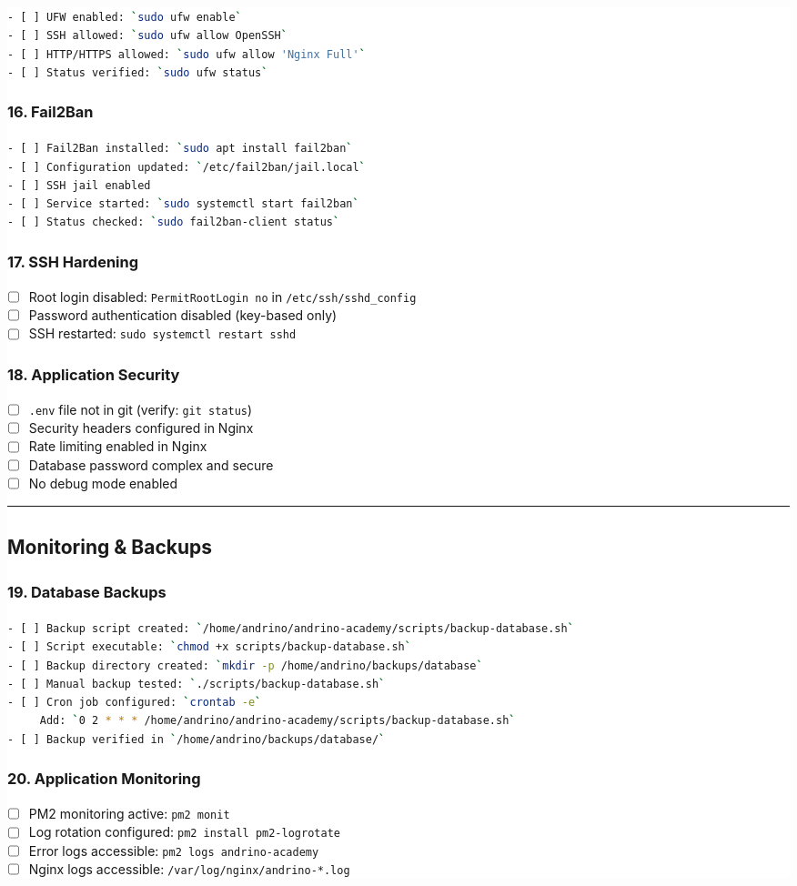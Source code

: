 ```bash
- [ ] UFW enabled: `sudo ufw enable`
- [ ] SSH allowed: `sudo ufw allow OpenSSH`
- [ ] HTTP/HTTPS allowed: `sudo ufw allow 'Nginx Full'`
- [ ] Status verified: `sudo ufw status`
```

### 16. Fail2Ban

```bash
- [ ] Fail2Ban installed: `sudo apt install fail2ban`
- [ ] Configuration updated: `/etc/fail2ban/jail.local`
- [ ] SSH jail enabled
- [ ] Service started: `sudo systemctl start fail2ban`
- [ ] Status checked: `sudo fail2ban-client status`
```

### 17. SSH Hardening

- [ ] Root login disabled: `PermitRootLogin no` in `/etc/ssh/sshd_config`
- [ ] Password authentication disabled (key-based only)
- [ ] SSH restarted: `sudo systemctl restart sshd`

### 18. Application Security

- [ ] `.env` file not in git (verify: `git status`)
- [ ] Security headers configured in Nginx
- [ ] Rate limiting enabled in Nginx
- [ ] Database password complex and secure
- [ ] No debug mode enabled

---

## Monitoring & Backups

### 19. Database Backups

```bash
- [ ] Backup script created: `/home/andrino/andrino-academy/scripts/backup-database.sh`
- [ ] Script executable: `chmod +x scripts/backup-database.sh`
- [ ] Backup directory created: `mkdir -p /home/andrino/backups/database`
- [ ] Manual backup tested: `./scripts/backup-database.sh`
- [ ] Cron job configured: `crontab -e`
     Add: `0 2 * * * /home/andrino/andrino-academy/scripts/backup-database.sh`
- [ ] Backup verified in `/home/andrino/backups/database/`
```

### 20. Application Monitoring

- [ ] PM2 monitoring active: `pm2 monit`
- [ ] Log rotation configured: `pm2 install pm2-logrotate`
- [ ] Error logs accessible: `pm2 logs andrino-academy`
- [ ] Nginx logs accessible: `/var/log/nginx/andrino-*.log`
